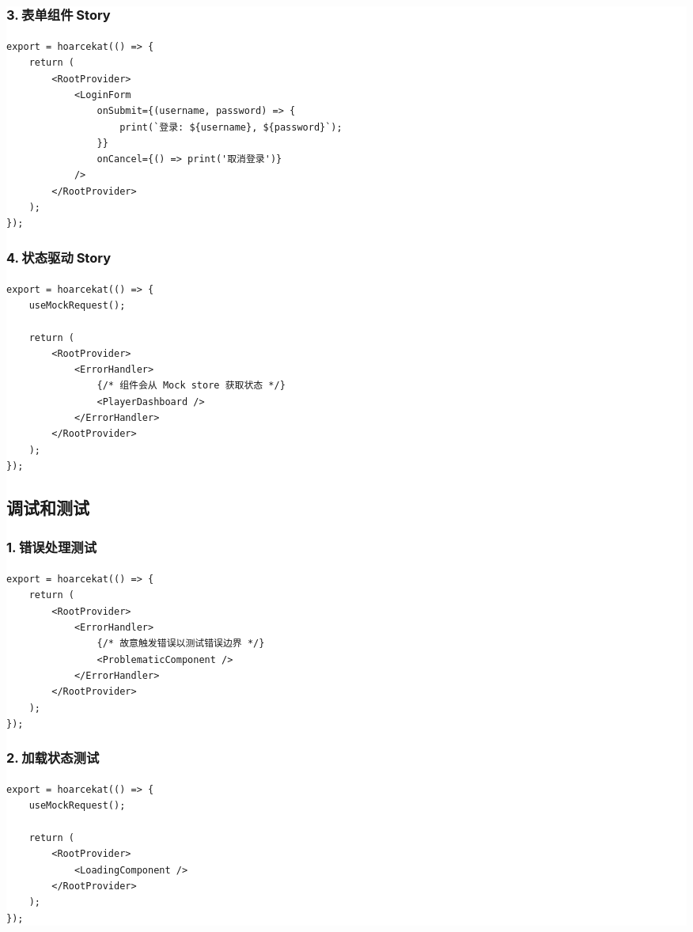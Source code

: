 ### 3. 表单组件 Story
```tsx
export = hoarcekat(() => {
    return (
        <RootProvider>
            <LoginForm 
                onSubmit={(username, password) => {
                    print(`登录: ${username}, ${password}`);
                }}
                onCancel={() => print('取消登录')}
            />
        </RootProvider>
    );
});
```

### 4. 状态驱动 Story
```tsx
export = hoarcekat(() => {
    useMockRequest();
    
    return (
        <RootProvider>
            <ErrorHandler>
                {/* 组件会从 Mock store 获取状态 */}
                <PlayerDashboard />
            </ErrorHandler>
        </RootProvider>
    );
});
```

## 调试和测试

### 1. 错误处理测试
```tsx
export = hoarcekat(() => {
    return (
        <RootProvider>
            <ErrorHandler>
                {/* 故意触发错误以测试错误边界 */}
                <ProblematicComponent />
            </ErrorHandler>
        </RootProvider>
    );
});
```

### 2. 加载状态测试
```tsx
export = hoarcekat(() => {
    useMockRequest();
    
    return (
        <RootProvider>
            <LoadingComponent />
        </RootProvider>
    );
});
```
